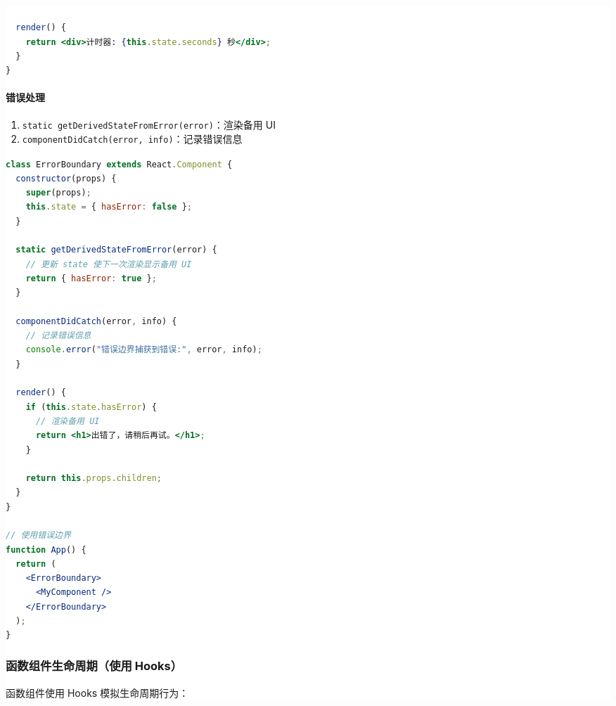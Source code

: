 ```jsx

  render() {
    return <div>计时器: {this.state.seconds} 秒</div>;
  }
}
```

#### 错误处理

1. `static getDerivedStateFromError(error)`：渲染备用 UI
2. `componentDidCatch(error, info)`：记录错误信息

```jsx
class ErrorBoundary extends React.Component {
  constructor(props) {
    super(props);
    this.state = { hasError: false };
  }

  static getDerivedStateFromError(error) {
    // 更新 state 使下一次渲染显示备用 UI
    return { hasError: true };
  }

  componentDidCatch(error, info) {
    // 记录错误信息
    console.error("错误边界捕获到错误:", error, info);
  }

  render() {
    if (this.state.hasError) {
      // 渲染备用 UI
      return <h1>出错了，请稍后再试。</h1>;
    }

    return this.props.children;
  }
}

// 使用错误边界
function App() {
  return (
    <ErrorBoundary>
      <MyComponent />
    </ErrorBoundary>
  );
}
```

### 函数组件生命周期（使用 Hooks）

函数组件使用 Hooks 模拟生命周期行为：
